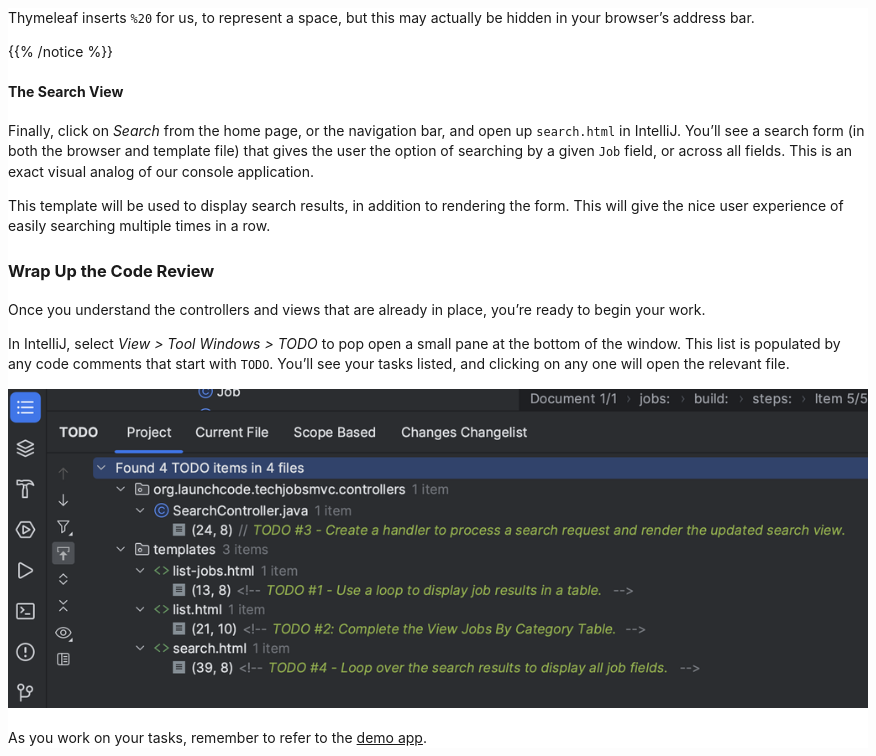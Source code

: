    Thymeleaf inserts `%20` for us, to represent a space, but this may
   actually be hidden in your browser’s address bar.

{{% /notice %}}

#### The Search View

Finally, click on *Search* from the home page, or the navigation bar, and open
up `search.html` in IntelliJ. You’ll see a search form (in both the browser
and template file) that gives the user the option of searching by a given
`Job` field, or across all fields. This is an exact visual analog of our
console application.

This template will be used to display search results, in addition to rendering
the form. This will give the nice user experience of easily searching multiple
times in a row.

### Wrap Up the Code Review

Once you understand the controllers and views that are already in place, you’re
ready to begin your work.

In IntelliJ, select *View > Tool Windows > TODO* to pop open a small pane at
the bottom of the window. This list is populated by any code comments that
start with `TODO`. You’ll see your tasks listed, and clicking on any one will
open the relevant file.

![TODO list in IntelliJ](figures/startcode-todolist.png)

As you work on your tasks, remember to refer to the
[demo app](https://java-techjobs-mvc.launchcodetechnicaltraining.org/).